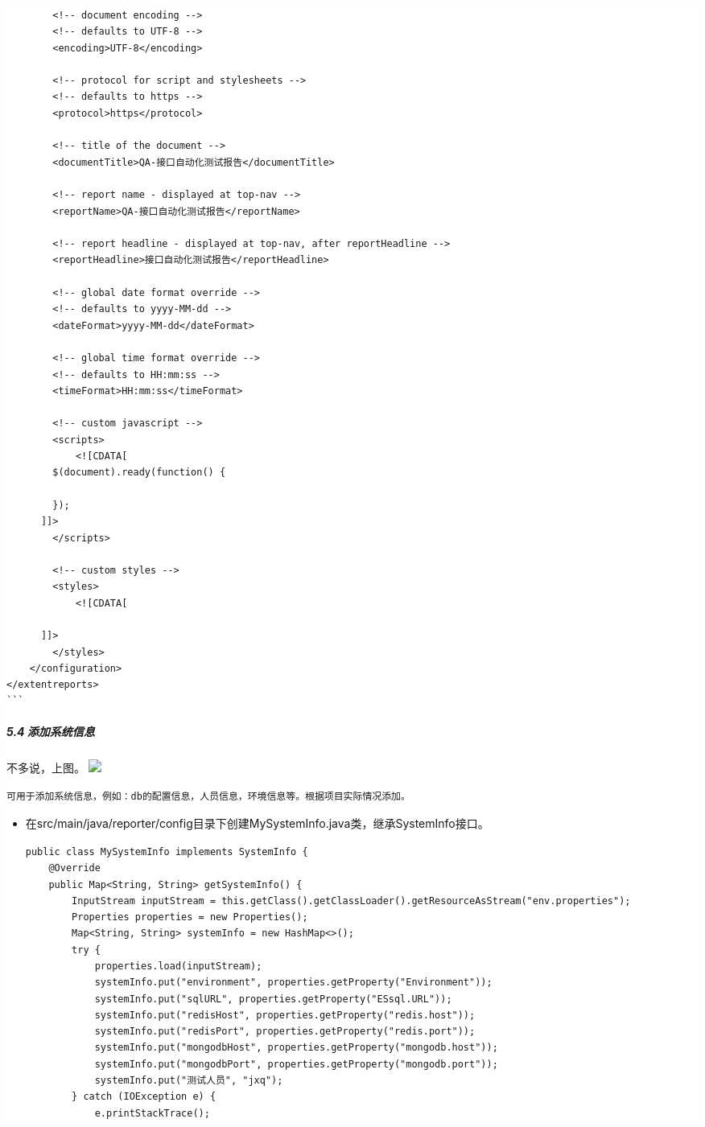             <!-- document encoding -->
            <!-- defaults to UTF-8 -->
            <encoding>UTF-8</encoding>
    
            <!-- protocol for script and stylesheets -->
            <!-- defaults to https -->
            <protocol>https</protocol>
    
            <!-- title of the document -->
            <documentTitle>QA-接口自动化测试报告</documentTitle>
    
            <!-- report name - displayed at top-nav -->
            <reportName>QA-接口自动化测试报告</reportName>
    
            <!-- report headline - displayed at top-nav, after reportHeadline -->
            <reportHeadline>接口自动化测试报告</reportHeadline>
    
            <!-- global date format override -->
            <!-- defaults to yyyy-MM-dd -->
            <dateFormat>yyyy-MM-dd</dateFormat>
    
            <!-- global time format override -->
            <!-- defaults to HH:mm:ss -->
            <timeFormat>HH:mm:ss</timeFormat>
    
            <!-- custom javascript -->
            <scripts>
                <![CDATA[
            $(document).ready(function() {
    
            });
          ]]>
            </scripts>
    
            <!-- custom styles -->
            <styles>
                <![CDATA[
    
          ]]>
            </styles>
        </configuration>
    </extentreports>
    ```
##### 5.4 添加系统信息
不多说，上图。
    ![](https://upload-images.jianshu.io/upload_images/1592745-db9bbb5ef50eb56b.png?imageMogr2/auto-orient/strip%7CimageView2/2/w/1240)

    可用于添加系统信息，例如：db的配置信息，人员信息，环境信息等。根据项目实际情况添加。

- 在src/main/java/reporter/config目录下创建MySystemInfo.java类，继承SystemInfo接口。
    ```
    public class MySystemInfo implements SystemInfo {
        @Override
        public Map<String, String> getSystemInfo() {
            InputStream inputStream = this.getClass().getClassLoader().getResourceAsStream("env.properties");
            Properties properties = new Properties();
            Map<String, String> systemInfo = new HashMap<>();
            try {
                properties.load(inputStream);
                systemInfo.put("environment", properties.getProperty("Environment"));
                systemInfo.put("sqlURL", properties.getProperty("ESsql.URL"));
                systemInfo.put("redisHost", properties.getProperty("redis.host"));
                systemInfo.put("redisPort", properties.getProperty("redis.port"));
                systemInfo.put("mongodbHost", properties.getProperty("mongodb.host"));
                systemInfo.put("mongodbPort", properties.getProperty("mongodb.port"));
                systemInfo.put("测试人员", "jxq");
            } catch (IOException e) {
                e.printStackTrace();